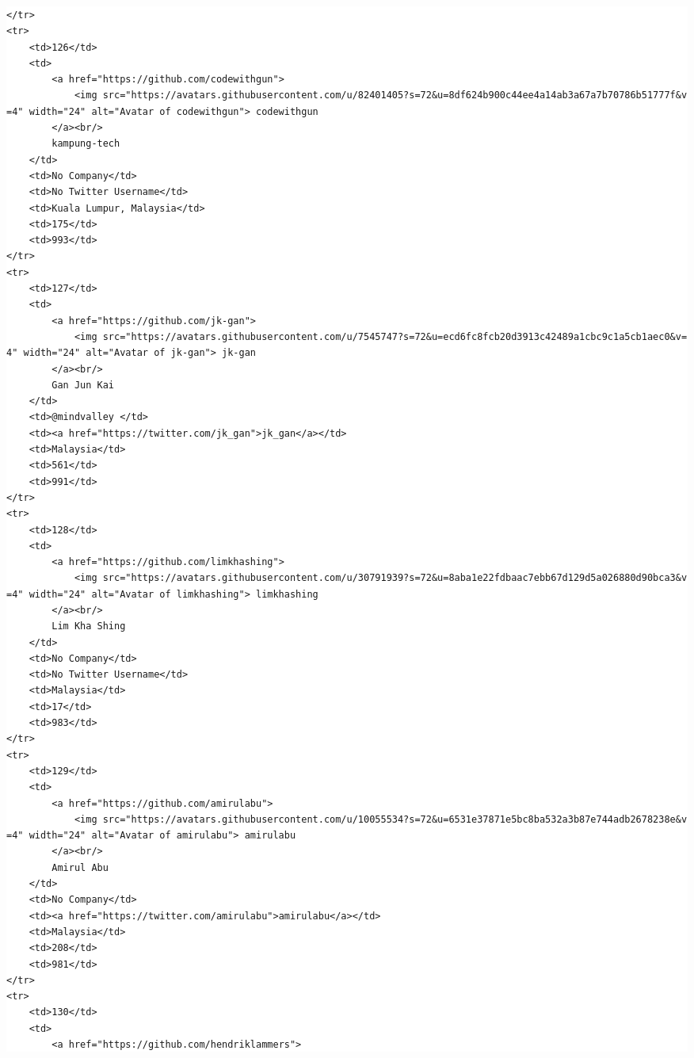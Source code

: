 	</tr>
	<tr>
		<td>126</td>
		<td>
			<a href="https://github.com/codewithgun">
				<img src="https://avatars.githubusercontent.com/u/82401405?s=72&u=8df624b900c44ee4a14ab3a67a7b70786b51777f&v=4" width="24" alt="Avatar of codewithgun"> codewithgun
			</a><br/>
			kampung-tech
		</td>
		<td>No Company</td>
		<td>No Twitter Username</td>
		<td>Kuala Lumpur, Malaysia</td>
		<td>175</td>
		<td>993</td>
	</tr>
	<tr>
		<td>127</td>
		<td>
			<a href="https://github.com/jk-gan">
				<img src="https://avatars.githubusercontent.com/u/7545747?s=72&u=ecd6fc8fcb20d3913c42489a1cbc9c1a5cb1aec0&v=4" width="24" alt="Avatar of jk-gan"> jk-gan
			</a><br/>
			Gan Jun Kai
		</td>
		<td>@mindvalley </td>
		<td><a href="https://twitter.com/jk_gan">jk_gan</a></td>
		<td>Malaysia</td>
		<td>561</td>
		<td>991</td>
	</tr>
	<tr>
		<td>128</td>
		<td>
			<a href="https://github.com/limkhashing">
				<img src="https://avatars.githubusercontent.com/u/30791939?s=72&u=8aba1e22fdbaac7ebb67d129d5a026880d90bca3&v=4" width="24" alt="Avatar of limkhashing"> limkhashing
			</a><br/>
			Lim Kha Shing
		</td>
		<td>No Company</td>
		<td>No Twitter Username</td>
		<td>Malaysia</td>
		<td>17</td>
		<td>983</td>
	</tr>
	<tr>
		<td>129</td>
		<td>
			<a href="https://github.com/amirulabu">
				<img src="https://avatars.githubusercontent.com/u/10055534?s=72&u=6531e37871e5bc8ba532a3b87e744adb2678238e&v=4" width="24" alt="Avatar of amirulabu"> amirulabu
			</a><br/>
			Amirul Abu
		</td>
		<td>No Company</td>
		<td><a href="https://twitter.com/amirulabu">amirulabu</a></td>
		<td>Malaysia</td>
		<td>208</td>
		<td>981</td>
	</tr>
	<tr>
		<td>130</td>
		<td>
			<a href="https://github.com/hendriklammers">